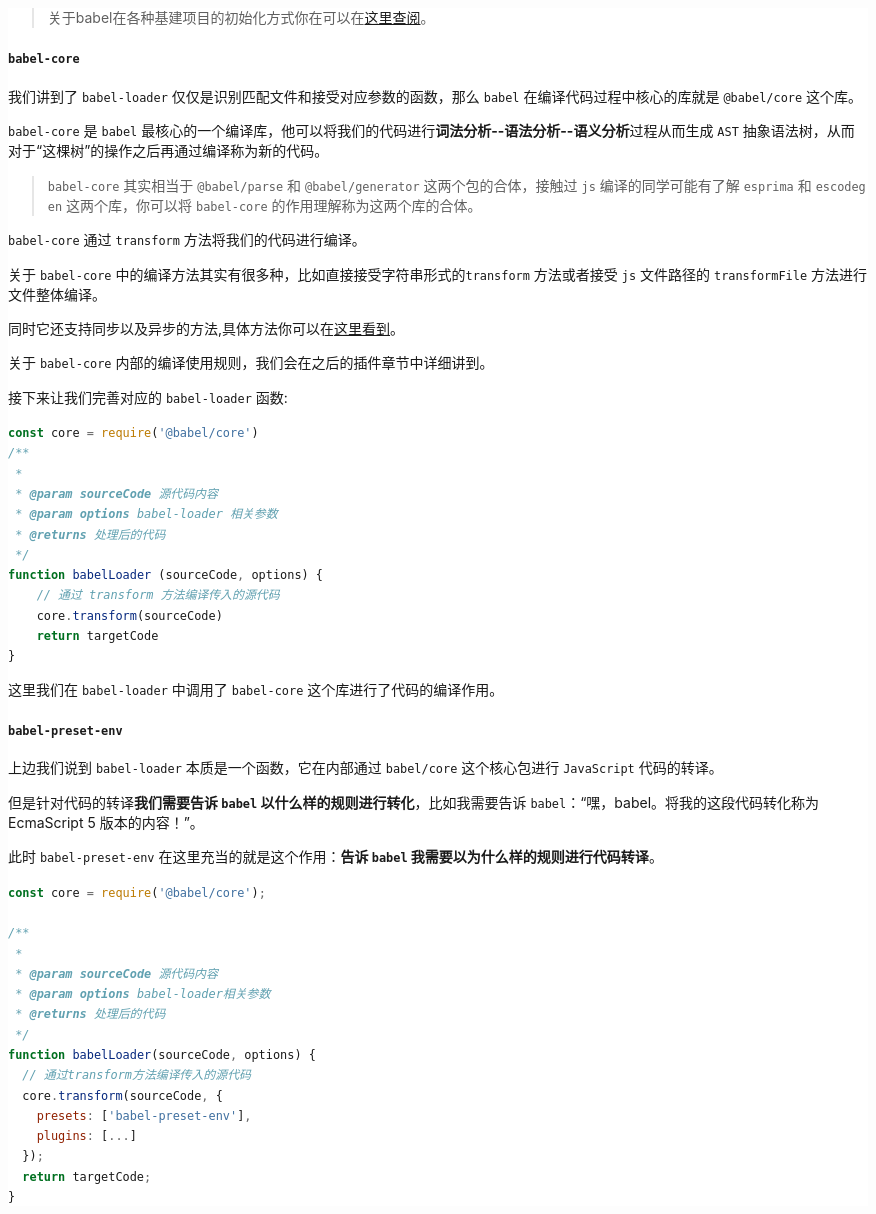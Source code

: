 > 关于babel在各种基建项目的初始化方式你在可以在[这里查阅](https://babeljs.io/setup)。

#### `babel-core`
我们讲到了 `babel-loader` 仅仅是识别匹配文件和接受对应参数的函数，那么 `babel` 在编译代码过程中核心的库就是 `@babel/core` 这个库。

`babel-core` 是 `babel` 最核心的一个编译库，他可以将我们的代码进行**词法分析--语法分析--语义分析**过程从而生成 `AST` 抽象语法树，从而对于“这棵树”的操作之后再通过编译称为新的代码。

> `babel-core` 其实相当于 `@babel/parse` 和 `@babel/generator` 这两个包的合体，接触过 `js` 编译的同学可能有了解 `esprima` 和 `escodegen` 这两个库，你可以将 `babel-core` 的作用理解称为这两个库的合体。

`babel-core` 通过 `transform` 方法将我们的代码进行编译。

关于 `babel-core` 中的编译方法其实有很多种，比如直接接受字符串形式的`transform` 方法或者接受 `js` 文件路径的 `transformFile` 方法进行文件整体编译。

同时它还支持同步以及异步的方法,具体方法你可以在[这里看到](https://babeljs.io/setup)。

关于 `babel-core` 内部的编译使用规则，我们会在之后的插件章节中详细讲到。

接下来让我们完善对应的 `babel-loader` 函数:
```js
const core = require('@babel/core')
/**
 * 
 * @param sourceCode 源代码内容
 * @param options babel-loader 相关参数
 * @returns 处理后的代码
 */
function babelLoader (sourceCode, options) {
    // 通过 transform 方法编译传入的源代码
    core.transform(sourceCode)
    return targetCode
}
```

这里我们在 `babel-loader` 中调用了 `babel-core` 这个库进行了代码的编译作用。

#### `babel-preset-env`
上边我们说到 `babel-loader` 本质是一个函数，它在内部通过 `babel/core` 这个核心包进行 `JavaScript` 代码的转译。

但是针对代码的转译**我们需要告诉 `babel` 以什么样的规则进行转化**，比如我需要告诉 `babel`：“嘿，babel。将我的这段代码转化称为 EcmaScript 5 版本的内容！”。

此时 `babel-preset-env` 在这里充当的就是这个作用：**告诉 `babel` 我需要以为什么样的规则进行代码转译**。
```js
const core = require('@babel/core');

/**
 *
 * @param sourceCode 源代码内容
 * @param options babel-loader相关参数
 * @returns 处理后的代码
 */
function babelLoader(sourceCode, options) {
  // 通过transform方法编译传入的源代码
  core.transform(sourceCode, {
    presets: ['babel-preset-env'],
    plugins: [...]
  });
  return targetCode;
}
```
